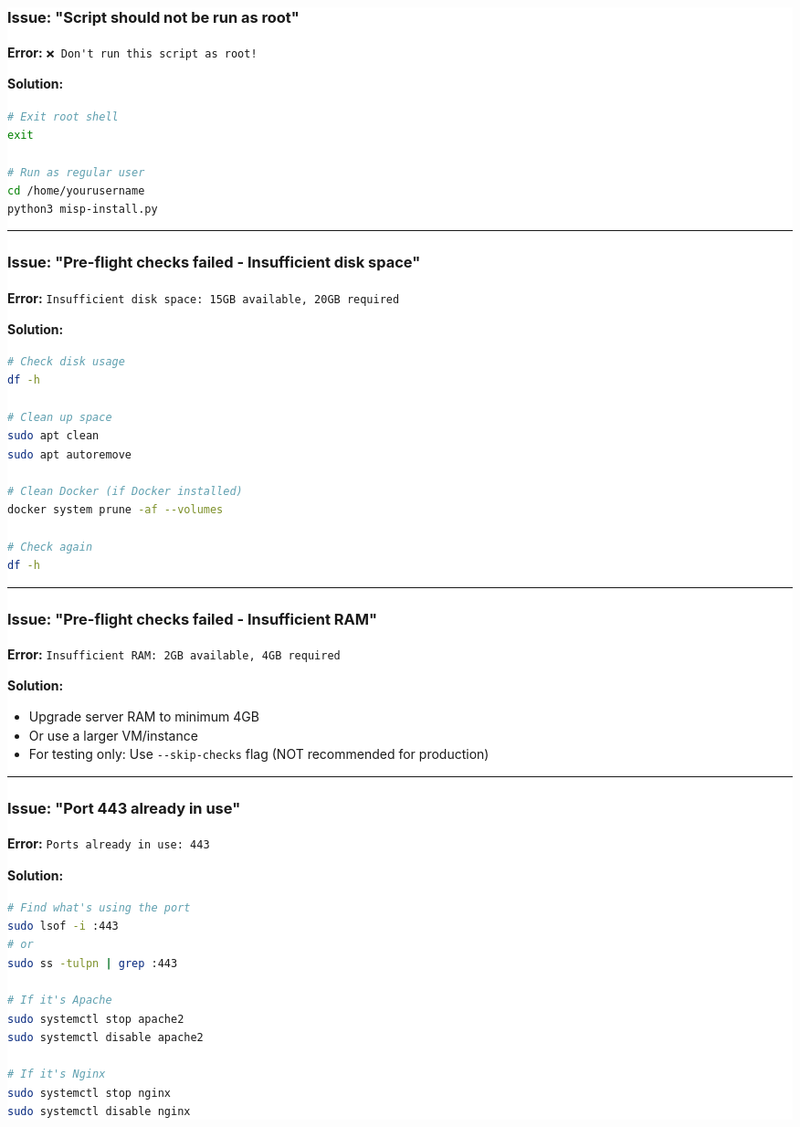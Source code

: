 
### Issue: "Script should not be run as root"
**Error:** `❌ Don't run this script as root!`

**Solution:**
```bash
# Exit root shell
exit

# Run as regular user
cd /home/yourusername
python3 misp-install.py
```

---

### Issue: "Pre-flight checks failed - Insufficient disk space"
**Error:** `Insufficient disk space: 15GB available, 20GB required`

**Solution:**
```bash
# Check disk usage
df -h

# Clean up space
sudo apt clean
sudo apt autoremove

# Clean Docker (if Docker installed)
docker system prune -af --volumes

# Check again
df -h
```

---

### Issue: "Pre-flight checks failed - Insufficient RAM"
**Error:** `Insufficient RAM: 2GB available, 4GB required`

**Solution:**
- Upgrade server RAM to minimum 4GB
- Or use a larger VM/instance
- For testing only: Use `--skip-checks` flag (NOT recommended for production)

---

### Issue: "Port 443 already in use"
**Error:** `Ports already in use: 443`

**Solution:**
```bash
# Find what's using the port
sudo lsof -i :443
# or
sudo ss -tulpn | grep :443

# If it's Apache
sudo systemctl stop apache2
sudo systemctl disable apache2

# If it's Nginx
sudo systemctl stop nginx
sudo systemctl disable nginx

```